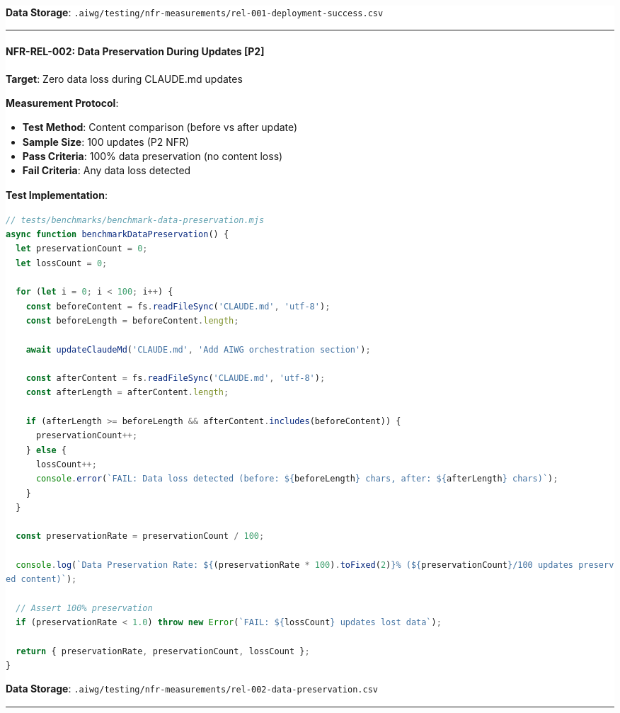 **Data Storage**: `.aiwg/testing/nfr-measurements/rel-001-deployment-success.csv`

---

#### NFR-REL-002: Data Preservation During Updates [P2]

**Target**: Zero data loss during CLAUDE.md updates

**Measurement Protocol**:
- **Test Method**: Content comparison (before vs after update)
- **Sample Size**: 100 updates (P2 NFR)
- **Pass Criteria**: 100% data preservation (no content loss)
- **Fail Criteria**: Any data loss detected

**Test Implementation**:
```javascript
// tests/benchmarks/benchmark-data-preservation.mjs
async function benchmarkDataPreservation() {
  let preservationCount = 0;
  let lossCount = 0;

  for (let i = 0; i < 100; i++) {
    const beforeContent = fs.readFileSync('CLAUDE.md', 'utf-8');
    const beforeLength = beforeContent.length;

    await updateClaudeMd('CLAUDE.md', 'Add AIWG orchestration section');

    const afterContent = fs.readFileSync('CLAUDE.md', 'utf-8');
    const afterLength = afterContent.length;

    if (afterLength >= beforeLength && afterContent.includes(beforeContent)) {
      preservationCount++;
    } else {
      lossCount++;
      console.error(`FAIL: Data loss detected (before: ${beforeLength} chars, after: ${afterLength} chars)`);
    }
  }

  const preservationRate = preservationCount / 100;

  console.log(`Data Preservation Rate: ${(preservationRate * 100).toFixed(2)}% (${preservationCount}/100 updates preserved content)`);

  // Assert 100% preservation
  if (preservationRate < 1.0) throw new Error(`FAIL: ${lossCount} updates lost data`);

  return { preservationRate, preservationCount, lossCount };
}
```

**Data Storage**: `.aiwg/testing/nfr-measurements/rel-002-data-preservation.csv`

---
